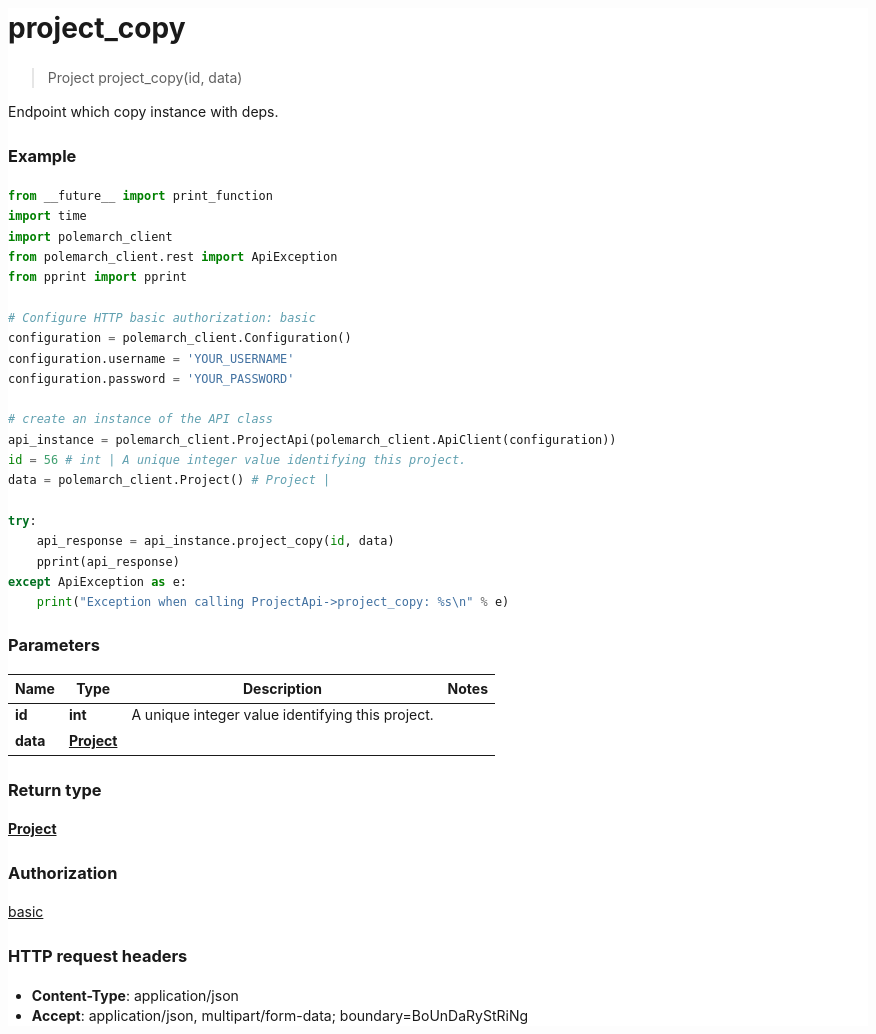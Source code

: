 # **project_copy**
> Project project_copy(id, data)



Endpoint which copy instance with deps.

### Example
```python
from __future__ import print_function
import time
import polemarch_client
from polemarch_client.rest import ApiException
from pprint import pprint

# Configure HTTP basic authorization: basic
configuration = polemarch_client.Configuration()
configuration.username = 'YOUR_USERNAME'
configuration.password = 'YOUR_PASSWORD'

# create an instance of the API class
api_instance = polemarch_client.ProjectApi(polemarch_client.ApiClient(configuration))
id = 56 # int | A unique integer value identifying this project.
data = polemarch_client.Project() # Project | 

try:
    api_response = api_instance.project_copy(id, data)
    pprint(api_response)
except ApiException as e:
    print("Exception when calling ProjectApi->project_copy: %s\n" % e)
```

### Parameters

Name | Type | Description  | Notes
------------- | ------------- | ------------- | -------------
 **id** | **int**| A unique integer value identifying this project. | 
 **data** | [**Project**](Project.md)|  | 

### Return type

[**Project**](Project.md)

### Authorization

[basic](../README.md#basic)

### HTTP request headers

 - **Content-Type**: application/json
 - **Accept**: application/json, multipart/form-data; boundary=BoUnDaRyStRiNg
